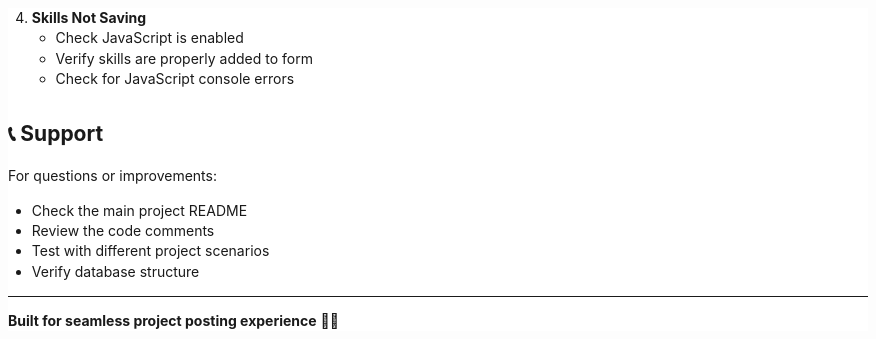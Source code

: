 4. **Skills Not Saving**
   - Check JavaScript is enabled
   - Verify skills are properly added to form
   - Check for JavaScript console errors

## 📞 Support

For questions or improvements:

- Check the main project README
- Review the code comments
- Test with different project scenarios
- Verify database structure

---

**Built for seamless project posting experience** 🚀✨
